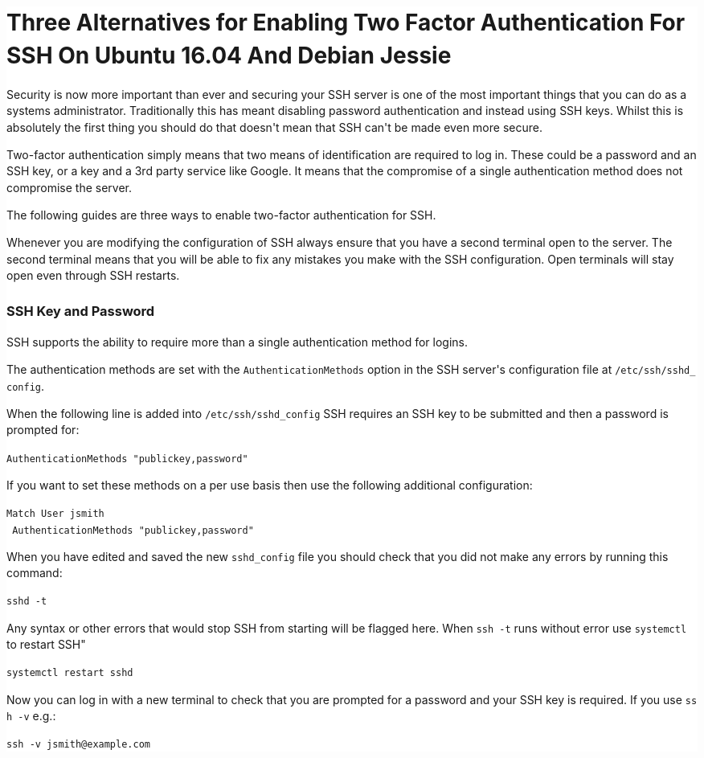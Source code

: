 Three Alternatives for Enabling Two Factor Authentication For SSH On Ubuntu 16.04 And Debian Jessie
======
Security is now more important than ever and securing your SSH server is one of the most important things that you can do as a systems administrator. Traditionally this has meant disabling password authentication and instead using SSH keys. Whilst this is absolutely the first thing you should do that doesn't mean that SSH can't be made even more secure.

Two-factor authentication simply means that two means of identification are required to log in. These could be a password and an SSH key, or a key and a 3rd party service like Google. It means that the compromise of a single authentication method does not compromise the server.

The following guides are three ways to enable two-factor authentication for SSH.

Whenever you are modifying the configuration of SSH always ensure that you have a second terminal open to the server. The second terminal means that you will be able to fix any mistakes you make with the SSH configuration. Open terminals will stay open even through SSH restarts.

### SSH Key and Password

SSH supports the ability to require more than a single authentication method for logins.

The authentication methods are set with the `AuthenticationMethods` option in the SSH server's configuration file at `/etc/ssh/sshd_config`.

When the following line is added into `/etc/ssh/sshd_config` SSH requires an SSH key to be submitted and then a password is prompted for:
```
AuthenticationMethods "publickey,password"

```

If you want to set these methods on a per use basis then use the following additional configuration:
```
Match User jsmith
 AuthenticationMethods "publickey,password"

```

When you have edited and saved the new `sshd_config` file you should check that you did not make any errors by running this command:
```
sshd -t

```

Any syntax or other errors that would stop SSH from starting will be flagged here. When `ssh -t` runs without error use `systemctl` to restart SSH"
```
systemctl restart sshd

```

Now you can log in with a new terminal to check that you are prompted for a password and your SSH key is required. If you use `ssh -v` e.g.:
```
ssh -v jsmith@example.com

```
